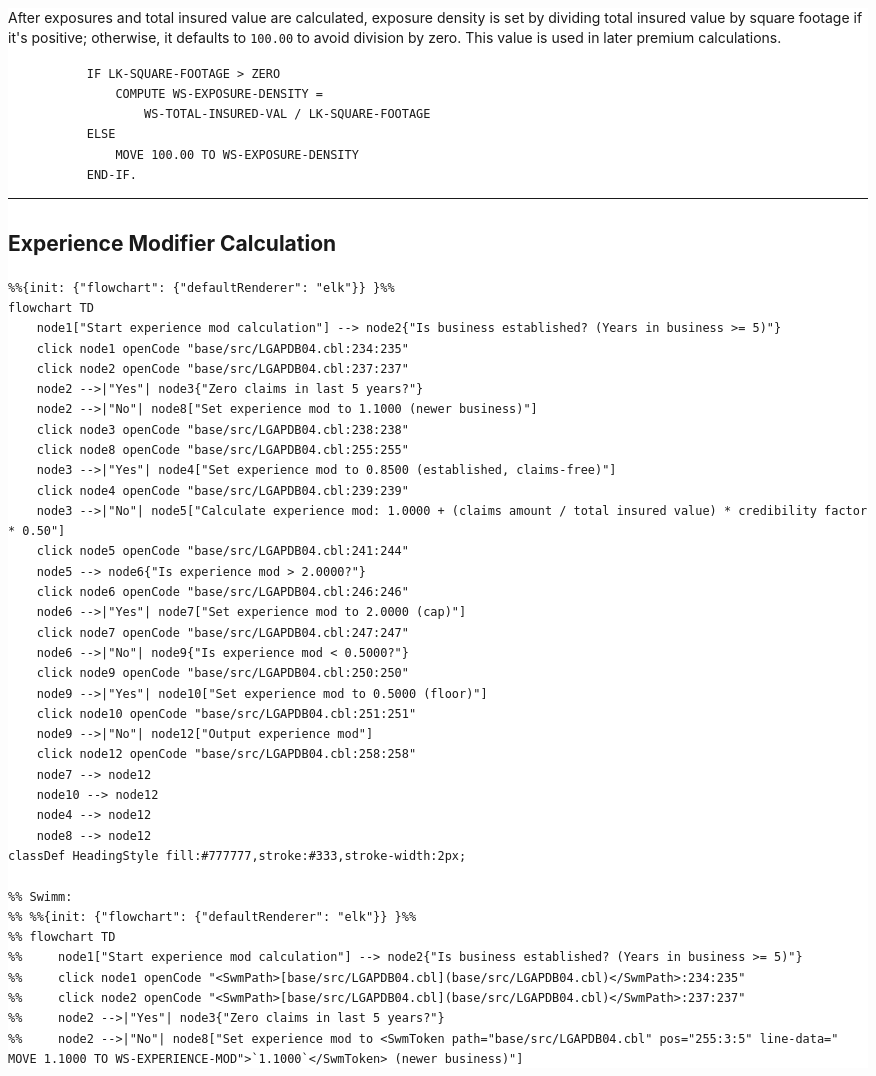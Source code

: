 After exposures and total insured value are calculated, exposure density is set by dividing total insured value by square footage if it's positive; otherwise, it defaults to <SwmToken path="base/src/LGAPDB04.cbl" pos="173:3:5" line-data="               MOVE 100.00 TO WS-EXPOSURE-DENSITY">`100.00`</SwmToken> to avoid division by zero. This value is used in later premium calculations.

```cobol
           IF LK-SQUARE-FOOTAGE > ZERO
               COMPUTE WS-EXPOSURE-DENSITY = 
                   WS-TOTAL-INSURED-VAL / LK-SQUARE-FOOTAGE
           ELSE
               MOVE 100.00 TO WS-EXPOSURE-DENSITY
           END-IF.
```

---

</SwmSnippet>

## Experience Modifier Calculation

```mermaid
%%{init: {"flowchart": {"defaultRenderer": "elk"}} }%%
flowchart TD
    node1["Start experience mod calculation"] --> node2{"Is business established? (Years in business >= 5)"}
    click node1 openCode "base/src/LGAPDB04.cbl:234:235"
    click node2 openCode "base/src/LGAPDB04.cbl:237:237"
    node2 -->|"Yes"| node3{"Zero claims in last 5 years?"}
    node2 -->|"No"| node8["Set experience mod to 1.1000 (newer business)"]
    click node3 openCode "base/src/LGAPDB04.cbl:238:238"
    click node8 openCode "base/src/LGAPDB04.cbl:255:255"
    node3 -->|"Yes"| node4["Set experience mod to 0.8500 (established, claims-free)"]
    click node4 openCode "base/src/LGAPDB04.cbl:239:239"
    node3 -->|"No"| node5["Calculate experience mod: 1.0000 + (claims amount / total insured value) * credibility factor * 0.50"]
    click node5 openCode "base/src/LGAPDB04.cbl:241:244"
    node5 --> node6{"Is experience mod > 2.0000?"}
    click node6 openCode "base/src/LGAPDB04.cbl:246:246"
    node6 -->|"Yes"| node7["Set experience mod to 2.0000 (cap)"]
    click node7 openCode "base/src/LGAPDB04.cbl:247:247"
    node6 -->|"No"| node9{"Is experience mod < 0.5000?"}
    click node9 openCode "base/src/LGAPDB04.cbl:250:250"
    node9 -->|"Yes"| node10["Set experience mod to 0.5000 (floor)"]
    click node10 openCode "base/src/LGAPDB04.cbl:251:251"
    node9 -->|"No"| node12["Output experience mod"]
    click node12 openCode "base/src/LGAPDB04.cbl:258:258"
    node7 --> node12
    node10 --> node12
    node4 --> node12
    node8 --> node12
classDef HeadingStyle fill:#777777,stroke:#333,stroke-width:2px;

%% Swimm:
%% %%{init: {"flowchart": {"defaultRenderer": "elk"}} }%%
%% flowchart TD
%%     node1["Start experience mod calculation"] --> node2{"Is business established? (Years in business >= 5)"}
%%     click node1 openCode "<SwmPath>[base/src/LGAPDB04.cbl](base/src/LGAPDB04.cbl)</SwmPath>:234:235"
%%     click node2 openCode "<SwmPath>[base/src/LGAPDB04.cbl](base/src/LGAPDB04.cbl)</SwmPath>:237:237"
%%     node2 -->|"Yes"| node3{"Zero claims in last 5 years?"}
%%     node2 -->|"No"| node8["Set experience mod to <SwmToken path="base/src/LGAPDB04.cbl" pos="255:3:5" line-data="               MOVE 1.1000 TO WS-EXPERIENCE-MOD">`1.1000`</SwmToken> (newer business)"]
```